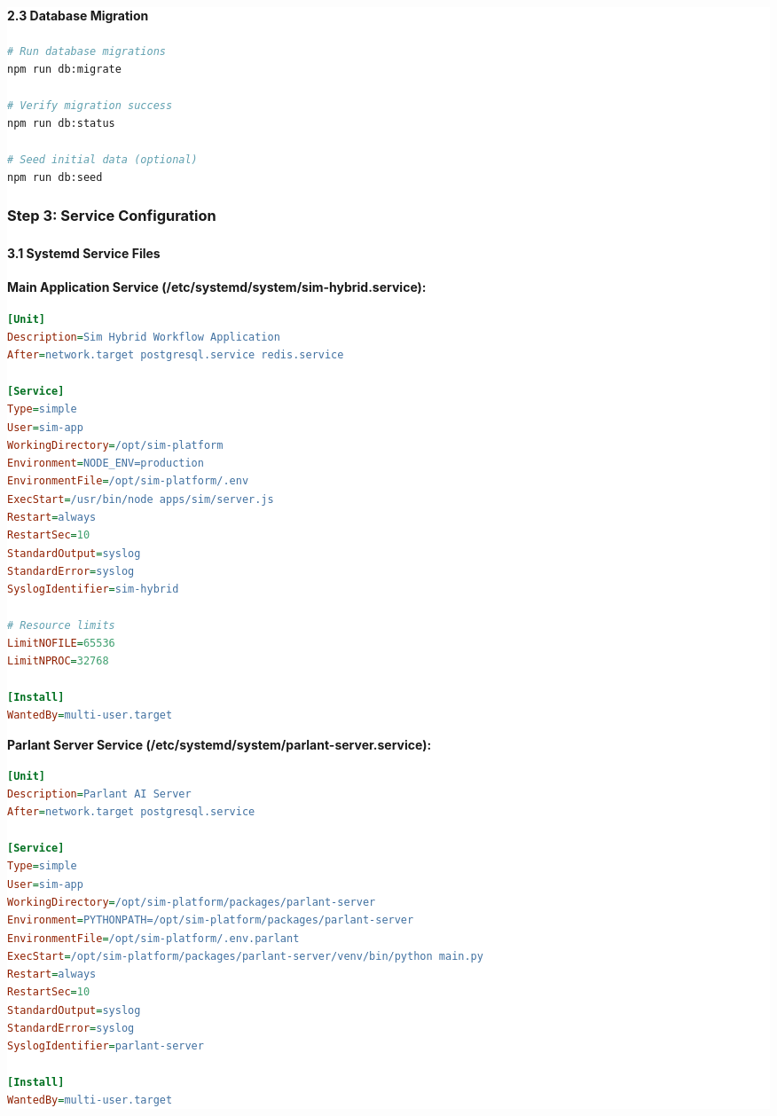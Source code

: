 #### 2.3 Database Migration

```bash
# Run database migrations
npm run db:migrate

# Verify migration success
npm run db:status

# Seed initial data (optional)
npm run db:seed
```

### Step 3: Service Configuration

#### 3.1 Systemd Service Files

**Main Application Service (/etc/systemd/system/sim-hybrid.service):**
```ini
[Unit]
Description=Sim Hybrid Workflow Application
After=network.target postgresql.service redis.service

[Service]
Type=simple
User=sim-app
WorkingDirectory=/opt/sim-platform
Environment=NODE_ENV=production
EnvironmentFile=/opt/sim-platform/.env
ExecStart=/usr/bin/node apps/sim/server.js
Restart=always
RestartSec=10
StandardOutput=syslog
StandardError=syslog
SyslogIdentifier=sim-hybrid

# Resource limits
LimitNOFILE=65536
LimitNPROC=32768

[Install]
WantedBy=multi-user.target
```

**Parlant Server Service (/etc/systemd/system/parlant-server.service):**
```ini
[Unit]
Description=Parlant AI Server
After=network.target postgresql.service

[Service]
Type=simple
User=sim-app
WorkingDirectory=/opt/sim-platform/packages/parlant-server
Environment=PYTHONPATH=/opt/sim-platform/packages/parlant-server
EnvironmentFile=/opt/sim-platform/.env.parlant
ExecStart=/opt/sim-platform/packages/parlant-server/venv/bin/python main.py
Restart=always
RestartSec=10
StandardOutput=syslog
StandardError=syslog
SyslogIdentifier=parlant-server

[Install]
WantedBy=multi-user.target
```